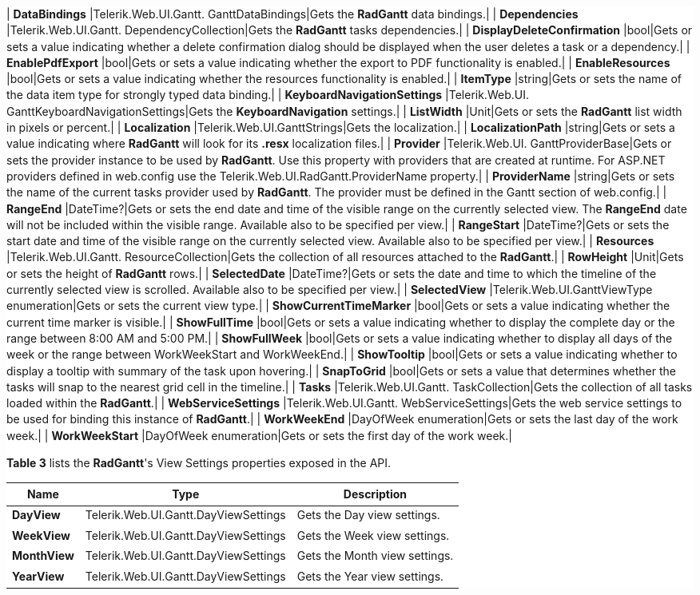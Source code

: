 | **DataBindings** |Telerik.Web.UI.Gantt. GanttDataBindings|Gets the **RadGantt** data bindings.|
| **Dependencies** |Telerik.Web.UI.Gantt. DependencyCollection|Gets the **RadGantt** tasks dependencies.|
| **DisplayDeleteConfirmation** |bool|Gets or sets a value indicating whether a delete confirmation dialog should be displayed when the user deletes a task or a dependency.|
| **EnablePdfExport** |bool|Gets or sets a value indicating whether the export to PDF functionality is enabled.|
| **EnableResources** |bool|Gets or sets a value indicating whether the resources functionality is enabled.|
| **ItemType** |string|Gets or sets the name of the data item type for strongly typed data binding.|
| **KeyboardNavigationSettings** |Telerik.Web.UI. GanttKeyboardNavigationSettings|Gets the **KeyboardNavigation** settings.|
| **ListWidth** |Unit|Gets or sets the **RadGantt** list width in pixels or percent.|
| **Localization** |Telerik.Web.UI.GanttStrings|Gets the localization.|
| **LocalizationPath** |string|Gets or sets a value indicating where **RadGantt** will look for its **.resx** localization files.|
| **Provider** |Telerik.Web.UI. GanttProviderBase|Gets or sets the provider instance to be used by **RadGantt**. Use this property with providers that are created at runtime. For ASP.NET providers defined in web.config use the Telerik.Web.UI.RadGantt.ProviderName property.|
| **ProviderName** |string|Gets or sets the name of the current tasks provider used by **RadGantt**. The provider must be defined in the Gantt section of web.config.|
| **RangeEnd** |DateTime?|Gets or sets the end date and time of the visible range on the currently selected view. The **RangeEnd** date will not be included within the visible range. Available also to be specified per view.|
| **RangeStart** |DateTime?|Gets or sets the start date and time of the visible range on the currently selected view. Available also to be specified per view.|
| **Resources** |Telerik.Web.UI.Gantt. ResourceCollection|Gets the collection of all resources attached to the **RadGantt**.|
| **RowHeight** |Unit|Gets or sets the height of **RadGantt** rows.|
| **SelectedDate** |DateTime?|Gets or sets the date and time to which the timeline of the currently selected view is scrolled. Available also to be specified per view.|
| **SelectedView** |Telerik.Web.UI.GanttViewType enumeration|Gets or sets the current view type.|
| **ShowCurrentTimeMarker** |bool|Gets or sets a value indicating whether the current time marker is visible.|
| **ShowFullTime** |bool|Gets or sets a value indicating whether to display the complete day or the range between 8:00 AM and 5:00 PM.|
| **ShowFullWeek** |bool|Gets or sets a value indicating whether to display all days of the week or the range between WorkWeekStart and WorkWeekEnd.|
| **ShowTooltip** |bool|Gets or sets a value indicating whether to display a tooltip with summary of the task upon hovering.|
| **SnapToGrid** |bool|Gets or sets a value that determines whether the tasks will snap to the nearest grid cell in the timeline.|
| **Tasks** |Telerik.Web.UI.Gantt. TaskCollection|Gets the collection of all tasks loaded within the **RadGantt**.|
| **WebServiceSettings** |Telerik.Web.UI.Gantt. WebServiceSettings|Gets the web service settings to be used for binding this instance of **RadGantt**.|
| **WorkWeekEnd** |DayOfWeek enumeration|Gets or sets the last day of the work week.|
| **WorkWeekStart** |DayOfWeek enumeration|Gets or sets the first day of the work week.|


**Table 3** lists the **RadGantt**'s View Settings properties exposed in the API.

| Name | Type | Description |
| ------ | ------ | ------ |
| **DayView** |Telerik.Web.UI.Gantt.DayViewSettings|Gets the Day view settings.|
| **WeekView** |Telerik.Web.UI.Gantt.DayViewSettings|Gets the Week view settings.|
| **MonthView** |Telerik.Web.UI.Gantt.DayViewSettings|Gets the Month view settings.|
| **YearView** |Telerik.Web.UI.Gantt.DayViewSettings|Gets the Year view settings.|
